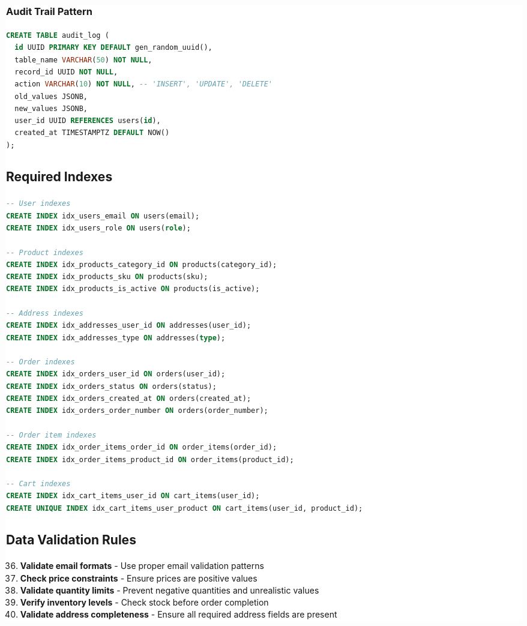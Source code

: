 ### Audit Trail Pattern

```sql
CREATE TABLE audit_log (
  id UUID PRIMARY KEY DEFAULT gen_random_uuid(),
  table_name VARCHAR(50) NOT NULL,
  record_id UUID NOT NULL,
  action VARCHAR(10) NOT NULL, -- 'INSERT', 'UPDATE', 'DELETE'
  old_values JSONB,
  new_values JSONB,
  user_id UUID REFERENCES users(id),
  created_at TIMESTAMPTZ DEFAULT NOW()
);
```

## Required Indexes

```sql
-- User indexes
CREATE INDEX idx_users_email ON users(email);
CREATE INDEX idx_users_role ON users(role);

-- Product indexes
CREATE INDEX idx_products_category_id ON products(category_id);
CREATE INDEX idx_products_sku ON products(sku);
CREATE INDEX idx_products_is_active ON products(is_active);

-- Address indexes
CREATE INDEX idx_addresses_user_id ON addresses(user_id);
CREATE INDEX idx_addresses_type ON addresses(type);

-- Order indexes
CREATE INDEX idx_orders_user_id ON orders(user_id);
CREATE INDEX idx_orders_status ON orders(status);
CREATE INDEX idx_orders_created_at ON orders(created_at);
CREATE INDEX idx_orders_order_number ON orders(order_number);

-- Order item indexes
CREATE INDEX idx_order_items_order_id ON order_items(order_id);
CREATE INDEX idx_order_items_product_id ON order_items(product_id);

-- Cart indexes
CREATE INDEX idx_cart_items_user_id ON cart_items(user_id);
CREATE UNIQUE INDEX idx_cart_items_user_product ON cart_items(user_id, product_id);
```

## Data Validation Rules

36. **Validate email formats** - Use proper email validation patterns
37. **Check price constraints** - Ensure prices are positive values
38. **Validate quantity limits** - Prevent negative quantities and unrealistic values
39. **Verify inventory levels** - Check stock before order completion
40. **Validate address completeness** - Ensure all required address fields are present
